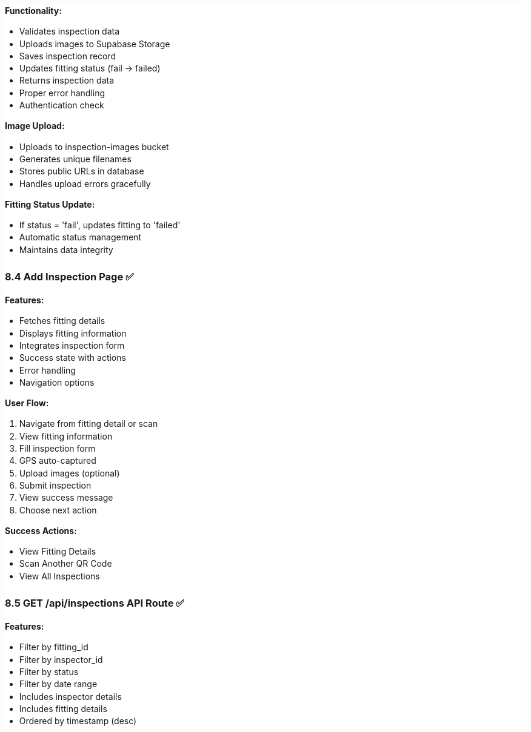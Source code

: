 **Functionality:**
- Validates inspection data
- Uploads images to Supabase Storage
- Saves inspection record
- Updates fitting status (fail → failed)
- Returns inspection data
- Proper error handling
- Authentication check

**Image Upload:**
- Uploads to inspection-images bucket
- Generates unique filenames
- Stores public URLs in database
- Handles upload errors gracefully

**Fitting Status Update:**
- If status = 'fail', updates fitting to 'failed'
- Automatic status management
- Maintains data integrity

### 8.4 Add Inspection Page ✅

**Features:**
- Fetches fitting details
- Displays fitting information
- Integrates inspection form
- Success state with actions
- Error handling
- Navigation options

**User Flow:**
1. Navigate from fitting detail or scan
2. View fitting information
3. Fill inspection form
4. GPS auto-captured
5. Upload images (optional)
6. Submit inspection
7. View success message
8. Choose next action

**Success Actions:**
- View Fitting Details
- Scan Another QR Code
- View All Inspections

### 8.5 GET /api/inspections API Route ✅

**Features:**
- Filter by fitting_id
- Filter by inspector_id
- Filter by status
- Filter by date range
- Includes inspector details
- Includes fitting details
- Ordered by timestamp (desc)
